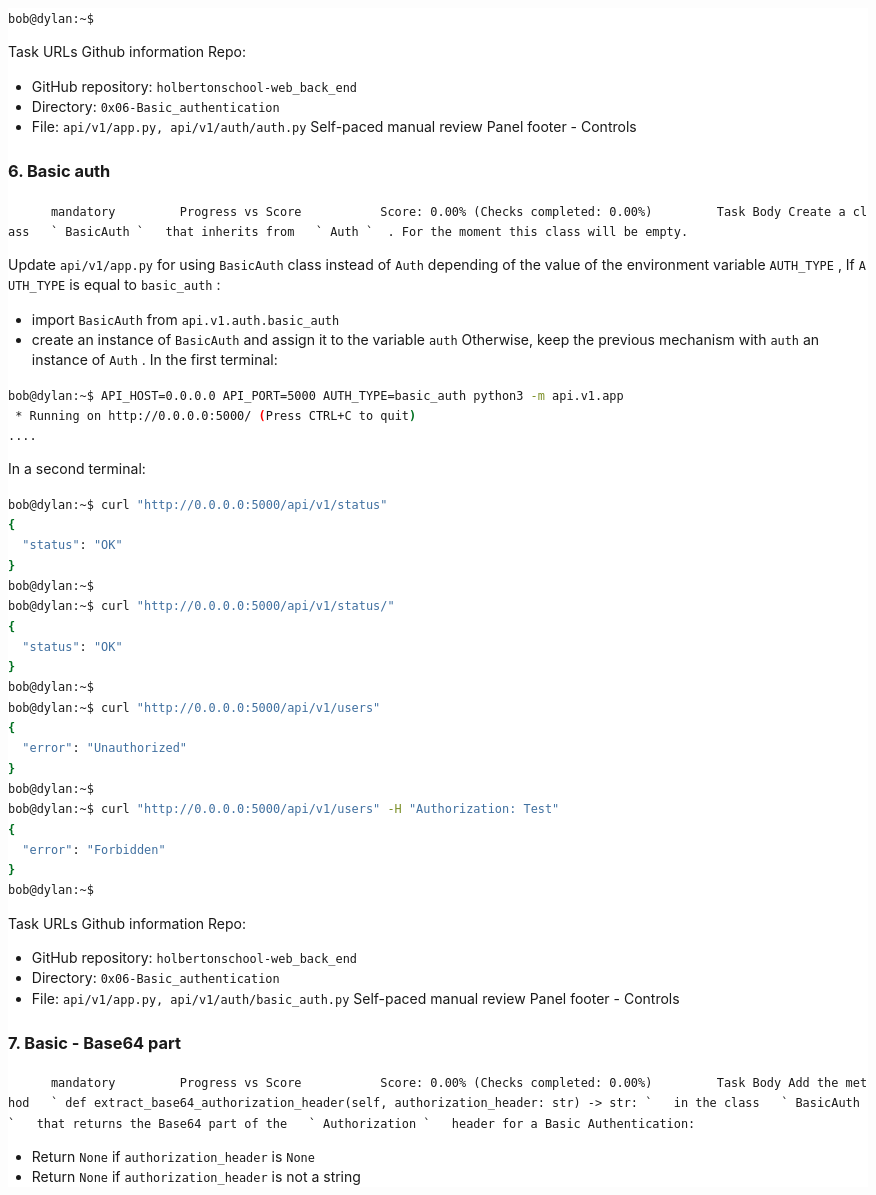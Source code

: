 ```bash
bob@dylan:~$

```
 Task URLs  Github information Repo:
* GitHub repository:  ` holbertonschool-web_back_end ` 
* Directory:  ` 0x06-Basic_authentication ` 
* File:  ` api/v1/app.py, api/v1/auth/auth.py ` 
 Self-paced manual review  Panel footer - Controls 
### 6. Basic auth
          mandatory         Progress vs Score           Score: 0.00% (Checks completed: 0.00%)         Task Body Create a class   ` BasicAuth `   that inherits from   ` Auth `  . For the moment this class will be empty.
Update   ` api/v1/app.py `   for using   ` BasicAuth `   class instead of   ` Auth `   depending of the value of the environment variable   ` AUTH_TYPE `  , If   ` AUTH_TYPE `   is equal to   ` basic_auth `  :
* import  ` BasicAuth `  from  ` api.v1.auth.basic_auth ` 
* create an instance of  ` BasicAuth `  and assign it to the variable  ` auth ` 
Otherwise, keep the previous mechanism with   ` auth `   an instance of   ` Auth `  .
In the first terminal:
```bash
bob@dylan:~$ API_HOST=0.0.0.0 API_PORT=5000 AUTH_TYPE=basic_auth python3 -m api.v1.app
 * Running on http://0.0.0.0:5000/ (Press CTRL+C to quit)
....

```
In a second terminal:
```bash
bob@dylan:~$ curl "http://0.0.0.0:5000/api/v1/status"
{
  "status": "OK"
}
bob@dylan:~$
bob@dylan:~$ curl "http://0.0.0.0:5000/api/v1/status/"
{
  "status": "OK"
}
bob@dylan:~$
bob@dylan:~$ curl "http://0.0.0.0:5000/api/v1/users"
{
  "error": "Unauthorized"
}
bob@dylan:~$
bob@dylan:~$ curl "http://0.0.0.0:5000/api/v1/users" -H "Authorization: Test"
{
  "error": "Forbidden"
}
bob@dylan:~$

```
 Task URLs  Github information Repo:
* GitHub repository:  ` holbertonschool-web_back_end ` 
* Directory:  ` 0x06-Basic_authentication ` 
* File:  ` api/v1/app.py, api/v1/auth/basic_auth.py ` 
 Self-paced manual review  Panel footer - Controls 
### 7. Basic - Base64 part
          mandatory         Progress vs Score           Score: 0.00% (Checks completed: 0.00%)         Task Body Add the method   ` def extract_base64_authorization_header(self, authorization_header: str) -> str: `   in the class   ` BasicAuth `   that returns the Base64 part of the   ` Authorization `   header for a Basic Authentication:
* Return  ` None `  if  ` authorization_header `  is  ` None ` 
* Return  ` None `  if  ` authorization_header `  is not a string